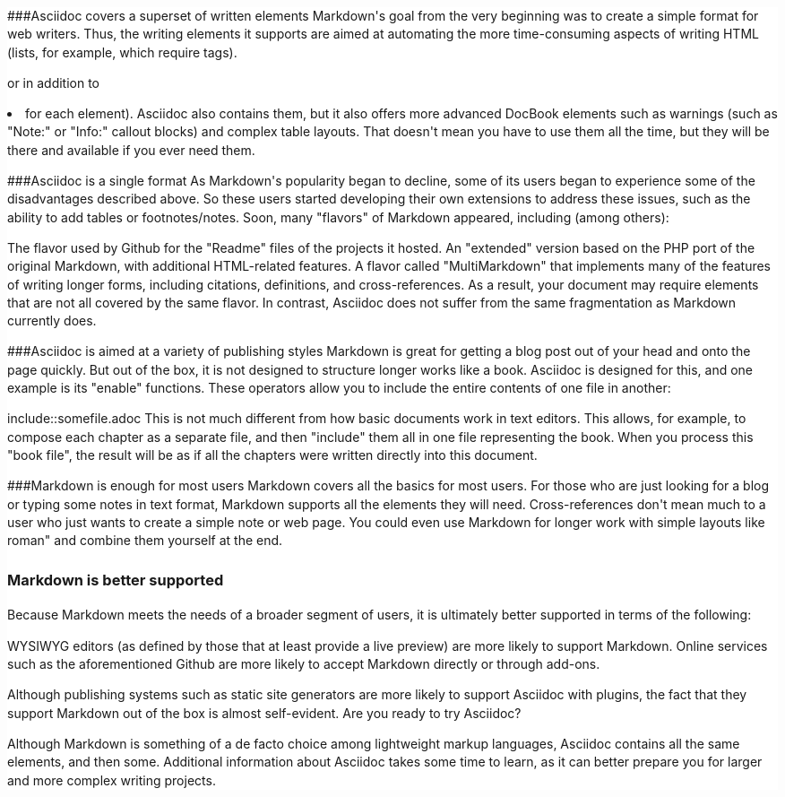 ###Asciidoc covers a superset of written elements
Markdown's goal from the very beginning was to create a simple format for web writers. Thus, the writing elements it supports are aimed at automating the more time-consuming aspects of writing HTML (lists, for example, which require tags).

or
in addition to <li tags> for each element).
Asciidoc also contains them, but it also offers more advanced DocBook elements such as warnings (such as "Note:" or "Info:" callout blocks) and complex table layouts. That doesn't mean you have to use them all the time, but they will be there and available if you ever need them.

###Asciidoc is a single format
As Markdown's popularity began to decline, some of its users began to experience some of the disadvantages described above. So these users started developing their own extensions to address these issues, such as the ability to add tables or footnotes/notes. Soon, many "flavors" of Markdown appeared, including (among others):

The flavor used by Github for the "Readme" files of the projects it hosted.
An "extended" version based on the PHP port of the original Markdown, with additional HTML-related features.
A flavor called "MultiMarkdown" that implements many of the features of writing longer forms, including citations, definitions, and cross-references.
As a result, your document may require elements that are not all covered by the same flavor. In contrast, Asciidoc does not suffer from the same fragmentation as Markdown currently does.

###Asciidoc is aimed at a variety of publishing styles
Markdown is great for getting a blog post out of your head and onto the page quickly. But out of the box, it is not designed to structure longer works like a book. Asciidoc is designed for this, and one example is its "enable" functions. These operators allow you to include the entire contents of one file in another:

 include::somefile.adoc 
This is not much different from how basic documents work in text editors. This allows, for example, to compose each chapter as a separate file, and then "include" them all in one file representing the book. When you process this "book file", the result will be as if all the chapters were written directly into this document.

###Markdown is enough for most users
Markdown covers all the basics for most users. For those who are just looking for a blog or typing some notes in text format, Markdown supports all the elements they will need. Cross-references don't mean much to a user who just wants to create a simple note or web page. You could even use Markdown for longer work with simple layouts like roman" and combine them yourself at the end.

### Markdown is better supported
Because Markdown meets the needs of a broader segment of users, it is ultimately better supported in terms of the following:

WYSIWYG editors (as defined by those that at least provide a live preview) are more likely to support Markdown.
Online services such as the aforementioned Github are more likely to accept Markdown directly or through add-ons.

Although publishing systems such as static site generators are more likely to support Asciidoc with plugins, the fact that they support Markdown out of the box is almost self-evident.
Are you ready to try Asciidoc?

Although Markdown is something of a de facto choice among lightweight markup languages, Asciidoc contains all the same elements, and then some. Additional information about Asciidoc takes some time to learn, as it can better prepare you for larger and more complex writing projects.
